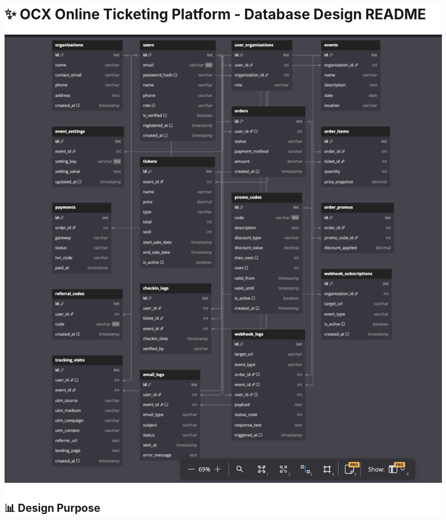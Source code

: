 # ✨ OCX Online Ticketing Platform - Database Design README

![Database Design Diagram](public/images/database_design.png)

## 📊 Design Purpose
